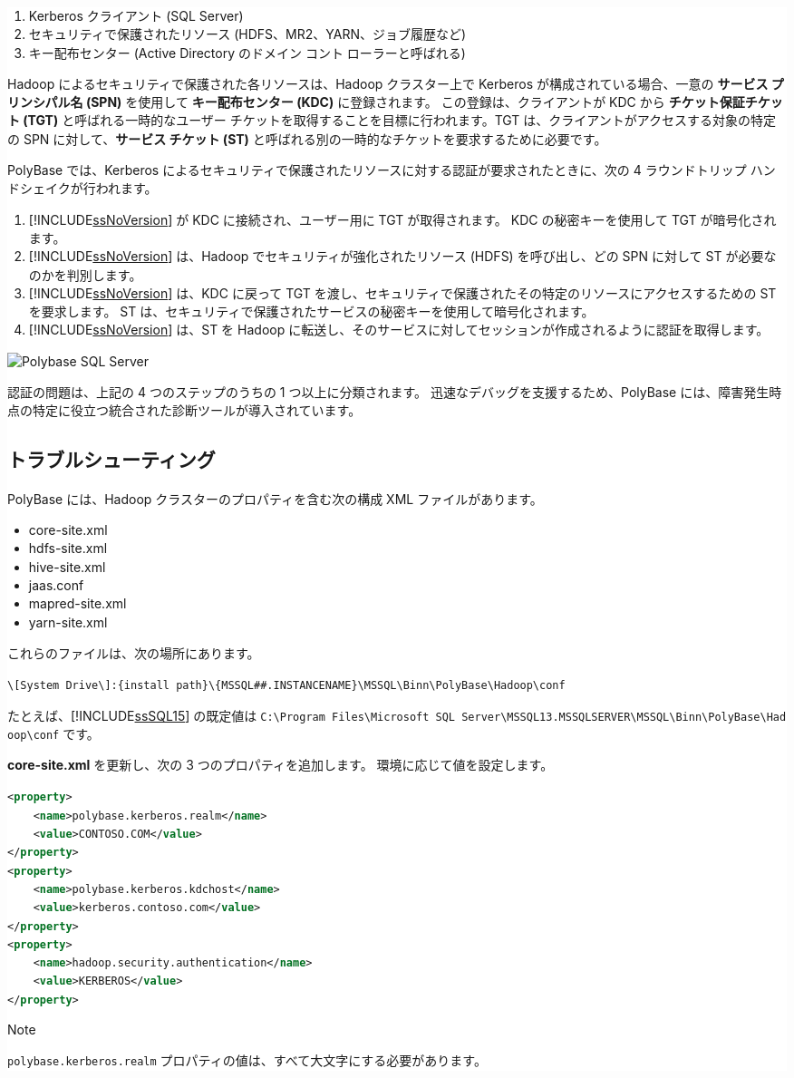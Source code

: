 1. Kerberos クライアント (SQL Server)
1. セキュリティで保護されたリソース (HDFS、MR2、YARN、ジョブ履歴など)
1. キー配布センター (Active Directory のドメイン コント ローラーと呼ばれる)

Hadoop によるセキュリティで保護された各リソースは、Hadoop クラスター上で Kerberos が構成されている場合、一意の **サービス プリンシパル名 (SPN)** を使用して **キー配布センター (KDC)** に登録されます。 この登録は、クライアントが KDC から **チケット保証チケット (TGT)** と呼ばれる一時的なユーザー チケットを取得することを目標に行われます。TGT は、クライアントがアクセスする対象の特定の SPN に対して、**サービス チケット (ST)** と呼ばれる別の一時的なチケットを要求するために必要です。  

PolyBase では、Kerberos によるセキュリティで保護されたリソースに対する認証が要求されたときに、次の 4 ラウンドトリップ ハンドシェイクが行われます。

1. [!INCLUDE[ssNoVersion](../../includes/ssnoversion-md.md)] が KDC に接続され、ユーザー用に TGT が取得されます。 KDC の秘密キーを使用して TGT が暗号化されます。
1. [!INCLUDE[ssNoVersion](../../includes/ssnoversion-md.md)] は、Hadoop でセキュリティが強化されたリソース (HDFS) を呼び出し、どの SPN に対して ST が必要なのかを判別します。
1. [!INCLUDE[ssNoVersion](../../includes/ssnoversion-md.md)] は、KDC に戻って TGT を渡し、セキュリティで保護されたその特定のリソースにアクセスするための ST を要求します。 ST は、セキュリティで保護されたサービスの秘密キーを使用して暗号化されます。
1. [!INCLUDE[ssNoVersion](../../includes/ssnoversion-md.md)] は、ST を Hadoop に転送し、そのサービスに対してセッションが作成されるように認証を取得します。

![Polybase SQL Server](./media/polybase-sqlserver.png)

認証の問題は、上記の 4 つのステップのうちの 1 つ以上に分類されます。 迅速なデバッグを支援するため、PolyBase には、障害発生時点の特定に役立つ統合された診断ツールが導入されています。

## <a name="troubleshooting"></a>トラブルシューティング

PolyBase には、Hadoop クラスターのプロパティを含む次の構成 XML ファイルがあります。

- core-site.xml
- hdfs-site.xml
- hive-site.xml
- jaas.conf
- mapred-site.xml
- yarn-site.xml

これらのファイルは、次の場所にあります。

`\[System Drive\]:{install path}\{MSSQL##.INSTANCENAME}\MSSQL\Binn\PolyBase\Hadoop\conf`

たとえば、[!INCLUDE[ssSQL15](../../includes/sssql16-md.md)] の既定値は `C:\Program Files\Microsoft SQL Server\MSSQL13.MSSQLSERVER\MSSQL\Binn\PolyBase\Hadoop\conf` です。

**core-site.xml** を更新し、次の 3 つのプロパティを追加します。 環境に応じて値を設定します。

```xml
<property>
    <name>polybase.kerberos.realm</name>
    <value>CONTOSO.COM</value>
</property>
<property>
    <name>polybase.kerberos.kdchost</name>
    <value>kerberos.contoso.com</value>
</property>
<property>
    <name>hadoop.security.authentication</name>
    <value>KERBEROS</value>
</property>
```
> [!NOTE]
> `polybase.kerberos.realm` プロパティの値は、すべて大文字にする必要があります。
